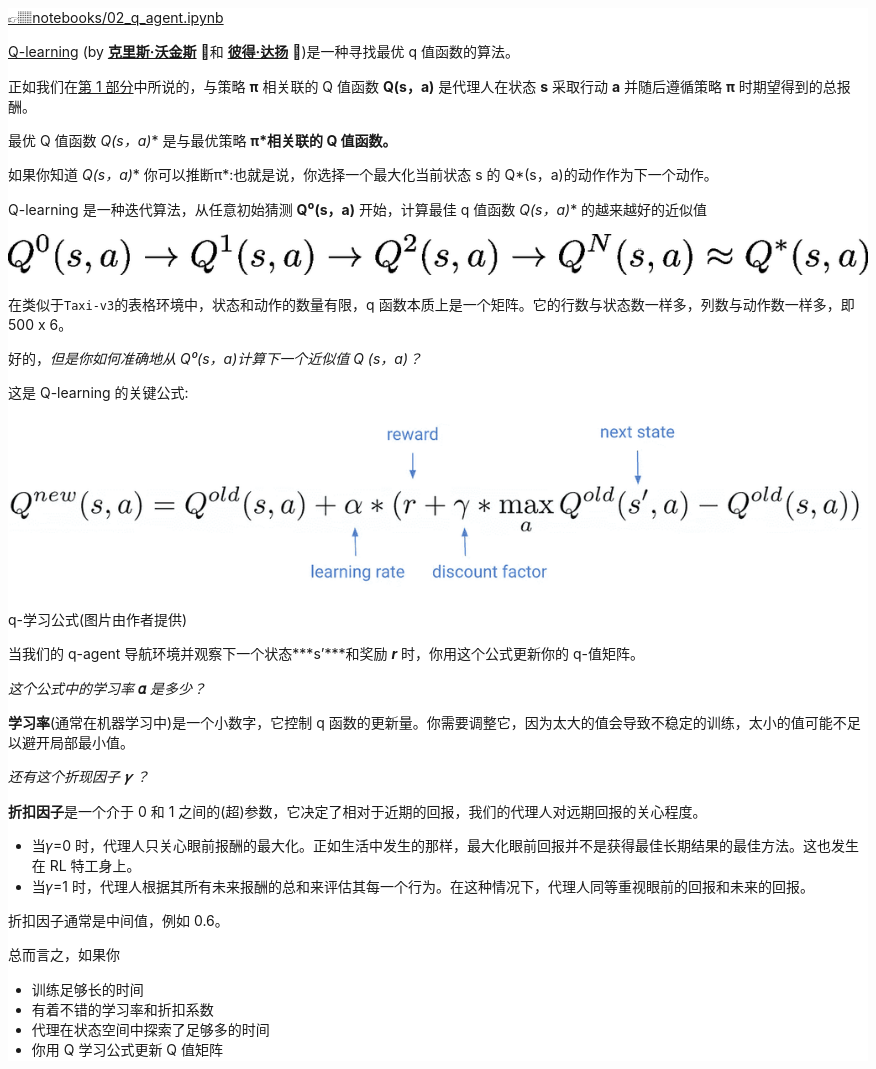[👉🏽notebooks/02_q_agent.ipynb](https://github.com/Paulescu/hands-on-rl/blob/main/01_taxi/notebooks/02_q_agent.ipynb)

[Q-learning](https://www.gatsby.ucl.ac.uk/~dayan/papers/cjch.pdf) (by [**克里斯·沃金斯**](http://www.cs.rhul.ac.uk/~chrisw/) 🧠和 [**彼得·达扬**](https://en.wikipedia.org/wiki/Peter_Dayan) 🧠)是一种寻找最优 q 值函数的算法。

正如我们在[第 1 部分](/hands-on-reinforcement-learning-course-part-1-269b50e39d08)中所说的，与策略 **π** 相关联的 Q 值函数 **Q(s，a)** 是代理人在状态 **s** 采取行动 **a** 并随后遵循策略 **π** 时期望得到的总报酬。

最优 Q 值函数 **Q*(s，a)** 是与最优策略 **π*相关联的 Q 值函数。**

如果你知道 **Q*(s，a)** 你可以推断π*:也就是说，你选择一个最大化当前状态 s 的 Q*(s，a)的动作作为下一个动作。

Q-learning 是一种迭代算法，从任意初始猜测 **Q⁰(s，a)** 开始，计算最佳 q 值函数 **Q*(s，a)** 的越来越好的近似值

![](img/d97f3e15ad511f3710c19f43827725be.png)

在类似于`Taxi-v3`的表格环境中，状态和动作的数量有限，q 函数本质上是一个矩阵。它的行数与状态数一样多，列数与动作数一样多，即 500 x 6。

好的，*但是你如何准确地从 Q⁰(s，a)计算下一个近似值 Q (s，a)？*

这是 Q-learning 的关键公式:

![](img/9cbf9c91fb5a1010f80bf759fdf702de.png)

q-学习公式(图片由作者提供)

当我们的 q-agent 导航环境并观察下一个状态***s’***和奖励 ***r*** 时，你用这个公式更新你的 q-值矩阵。

*这个公式中的学习率* **𝛼** *是多少？*

**学习率**(通常在机器学习中)是一个小数字，它控制 q 函数的更新量。你需要调整它，因为太大的值会导致不稳定的训练，太小的值可能不足以避开局部最小值。

*还有这个折现因子* ***𝛾*** *？*

**折扣因子**是一个介于 0 和 1 之间的(超)参数，它决定了相对于近期的回报，我们的代理人对远期回报的关心程度。

*   当𝛾=0 时，代理人只关心眼前报酬的最大化。正如生活中发生的那样，最大化眼前回报并不是获得最佳长期结果的最佳方法。这也发生在 RL 特工身上。
*   当𝛾=1 时，代理人根据其所有未来报酬的总和来评估其每一个行为。在这种情况下，代理人同等重视眼前的回报和未来的回报。

折扣因子通常是中间值，例如 0.6。

总而言之，如果你

*   训练足够长的时间
*   有着不错的学习率和折扣系数
*   代理在状态空间中探索了足够多的时间
*   你用 Q 学习公式更新 Q 值矩阵
